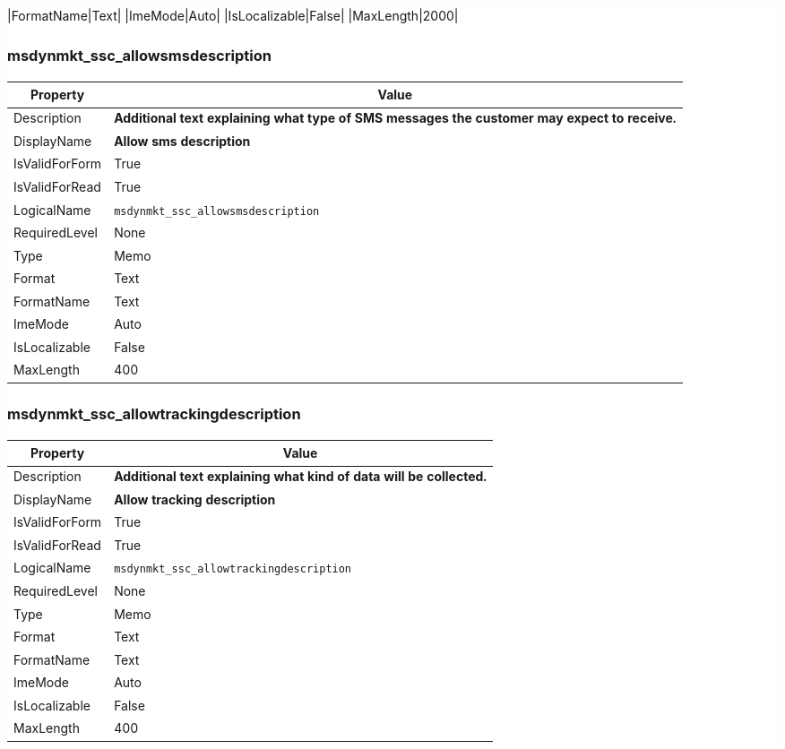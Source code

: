 |FormatName|Text|
|ImeMode|Auto|
|IsLocalizable|False|
|MaxLength|2000|

### <a name="BKMK_msdynmkt_ssc_allowsmsdescription"></a> msdynmkt_ssc_allowsmsdescription

|Property|Value|
|---|---|
|Description|**Additional text explaining what type of SMS messages the customer may expect to receive.**|
|DisplayName|**Allow sms description**|
|IsValidForForm|True|
|IsValidForRead|True|
|LogicalName|`msdynmkt_ssc_allowsmsdescription`|
|RequiredLevel|None|
|Type|Memo|
|Format|Text|
|FormatName|Text|
|ImeMode|Auto|
|IsLocalizable|False|
|MaxLength|400|

### <a name="BKMK_msdynmkt_ssc_allowtrackingdescription"></a> msdynmkt_ssc_allowtrackingdescription

|Property|Value|
|---|---|
|Description|**Additional text explaining what kind of data will be collected.**|
|DisplayName|**Allow tracking description**|
|IsValidForForm|True|
|IsValidForRead|True|
|LogicalName|`msdynmkt_ssc_allowtrackingdescription`|
|RequiredLevel|None|
|Type|Memo|
|Format|Text|
|FormatName|Text|
|ImeMode|Auto|
|IsLocalizable|False|
|MaxLength|400|
